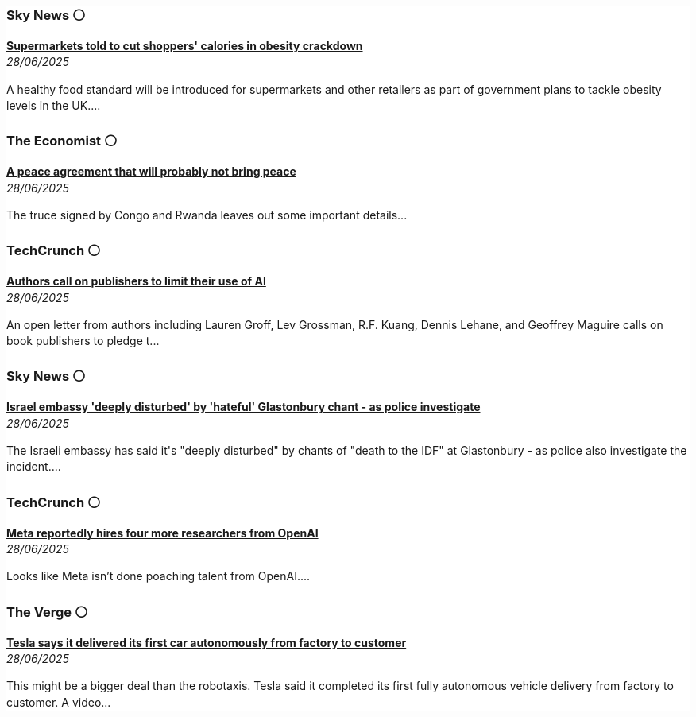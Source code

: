 
### Sky News ⚪
**[Supermarkets told to cut shoppers' calories in obesity crackdown](https://news.sky.com/story/supermarkets-to-introduce-healthy-food-standard-under-government-plans-to-tackle-obesity-13389949)**  
*28/06/2025*

A healthy food standard will be introduced for supermarkets and other retailers as part of government plans to tackle obesity levels in the UK....


### The Economist ⚪
**[
        A peace agreement that will probably not bring peace
      ](https://www.economist.com/middle-east-and-africa/2025/06/28/a-peace-agreement-that-will-probably-not-bring-peace)**  
*28/06/2025*

The truce signed by Congo and Rwanda leaves out some important details...


### TechCrunch ⚪
**[Authors call on publishers to limit their use of AI](https://techcrunch.com/2025/06/28/authors-call-on-publishers-to-limit-their-use-of-ai/)**  
*28/06/2025*

An open letter from authors including Lauren Groff, Lev Grossman, R.F. Kuang, Dennis Lehane, and Geoffrey Maguire calls on book publishers to pledge t...


### Sky News ⚪
**[Israel embassy 'deeply disturbed' by 'hateful' Glastonbury chant - as police investigate ](https://news.sky.com/story/israeli-embassy-deeply-disturbed-by-bob-vylans-death-to-the-idf-glastonbury-chant-13389912)**  
*28/06/2025*

The Israeli embassy has said it's "deeply disturbed" by chants of "death to the IDF" at Glastonbury - as police also investigate the incident....


### TechCrunch ⚪
**[Meta reportedly hires four more researchers from OpenAI](https://techcrunch.com/2025/06/28/meta-reportedly-hires-four-more-researchers-from-openai/)**  
*28/06/2025*

Looks like Meta isn’t done poaching talent from OpenAI....


### The Verge ⚪
**[Tesla says it delivered its first car autonomously from factory to customer](https://www.theverge.com/news/694801/tesla-autonomous-delivery-factory-customer-robotaxi)**  
*28/06/2025*

This might be a bigger deal than the robotaxis. 
Tesla said it completed its first fully autonomous vehicle delivery from factory to customer. A video...
